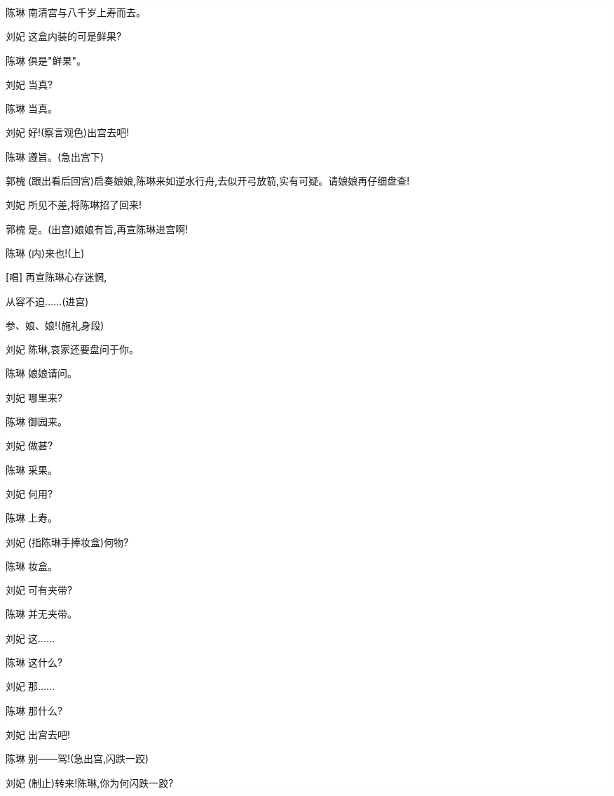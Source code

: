 陈琳 南清宫与八千岁上寿而去。

刘妃 这盒内装的可是鲜果?

陈琳 俱是"鲜果"。

刘妃 当真?

陈琳 当真。

刘妃 好!(察言观色)出宫去吧!

陈琳 遵旨。(急出宫下)

郭槐 (跟出看后回宫)启奏娘娘,陈琳来如逆水行舟,去似开弓放箭,实有可疑。请娘娘再仔细盘查!

刘妃 所见不差,将陈琳招了回来!

郭槐 是。(出宫)娘娘有旨,再宣陈琳进宫啊!

陈琳 (内)来也!(上)

[唱] 再宣陈琳心存迷惘,

从容不迫……(进宫)

参、娘、娘!(施礼身段)

刘妃 陈琳,哀家还要盘问于你。

陈琳 娘娘请问。

刘妃 哪里来?

陈琳 御园来。

刘妃 做甚?

陈琳 采果。

刘妃 何用?

陈琳 上寿。

刘妃 (指陈琳手捧妆盒)何物?

陈琳 妆盒。

刘妃 可有夹带?

陈琳 并无夹带。

刘妃 这……

陈琳 这什么?

刘妃 那……

陈琳 那什么?

刘妃 出宫去吧!

陈琳 别——驾!(急出宫,闪跌一跤)

刘妃 (制止)转来!陈琳,你为何闪跌一跤?
